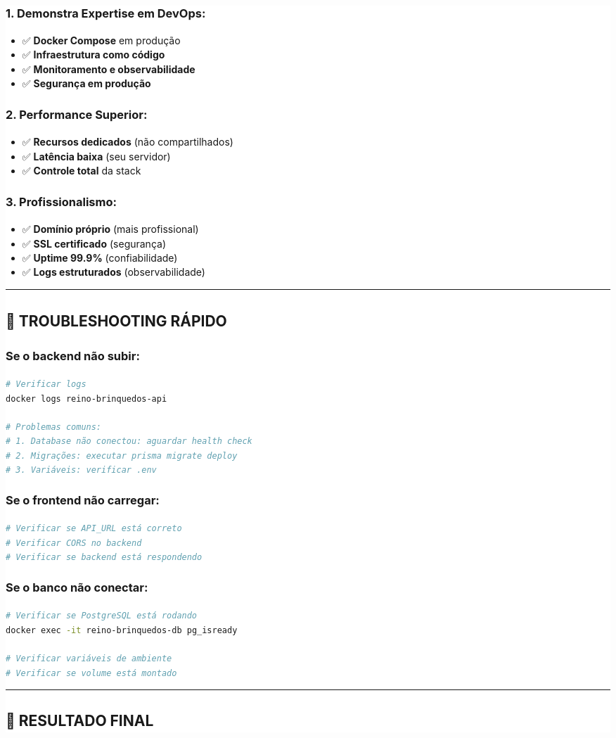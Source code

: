 ### **1. Demonstra Expertise em DevOps:**
- ✅ **Docker Compose** em produção
- ✅ **Infraestrutura como código**
- ✅ **Monitoramento e observabilidade**
- ✅ **Segurança em produção**

### **2. Performance Superior:**
- ✅ **Recursos dedicados** (não compartilhados)
- ✅ **Latência baixa** (seu servidor)
- ✅ **Controle total** da stack

### **3. Profissionalismo:**
- ✅ **Domínio próprio** (mais profissional)
- ✅ **SSL certificado** (segurança)
- ✅ **Uptime 99.9%** (confiabilidade)
- ✅ **Logs estruturados** (observabilidade)

---

## 🚨 **TROUBLESHOOTING RÁPIDO**

### **Se o backend não subir:**
```bash
# Verificar logs
docker logs reino-brinquedos-api

# Problemas comuns:
# 1. Database não conectou: aguardar health check
# 2. Migrações: executar prisma migrate deploy
# 3. Variáveis: verificar .env
```

### **Se o frontend não carregar:**
```bash
# Verificar se API_URL está correto
# Verificar CORS no backend
# Verificar se backend está respondendo
```

### **Se o banco não conectar:**
```bash
# Verificar se PostgreSQL está rodando
docker exec -it reino-brinquedos-db pg_isready

# Verificar variáveis de ambiente
# Verificar se volume está montado
```

---

## 🎉 **RESULTADO FINAL**
